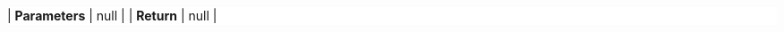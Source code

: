 | **Parameters**  | null                                                                                                                                                                                                                                                                                                                                                                                                                                                                                                                                                                                                                                                                                                                                                                                                                                                                                                                                                                                                                                                                                                                                                                                                                                                                                                                                                                                                                                                                                                                                                                                                                                                                                                                                                                                                                                                                                                                                                                                                                                                                                                                                                                                                                                                                                                                                                                                                                                                                                                                                                                                                                                                                                                                                                                                                                                                                                                                                                                  |
| **Return**      | null                                                                                                                                                                                                                                                                                                                                                                                                                                                                                                                                                                                                                                                                                                                                                                                                                                                                                                                                                                                                                                                                                                                                                                                                                                                                                                                                                                                                                                                                                                                                                                                                                                                                                                                                                                                                                                                                                                                                                                                                                                                                                                                                                                                                                                                                                                                                                                                                                                                                                                                                                                                                                                                                                                                                                                                                                                                                                                                                                                  |